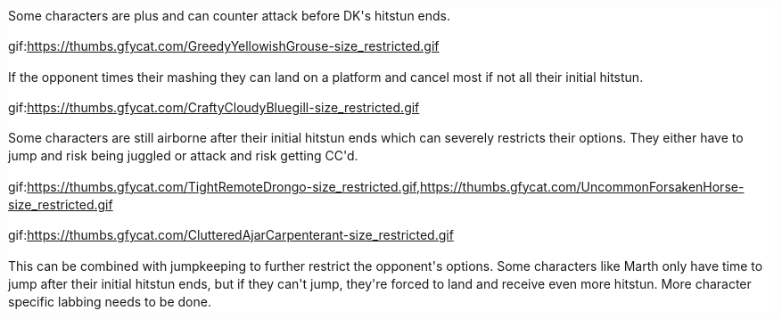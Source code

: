 
Some characters are plus and can counter attack before DK's hitstun ends. 

gif:https://thumbs.gfycat.com/GreedyYellowishGrouse-size_restricted.gif

If the opponent times their mashing they can land on a platform and cancel most if not all their initial hitstun.

gif:https://thumbs.gfycat.com/CraftyCloudyBluegill-size_restricted.gif

Some characters are still airborne after their initial hitstun ends which can severely restricts their options. They either have to jump and risk being juggled or attack and risk getting CC'd. 

gif:https://thumbs.gfycat.com/TightRemoteDrongo-size_restricted.gif,https://thumbs.gfycat.com/UncommonForsakenHorse-size_restricted.gif

gif:https://thumbs.gfycat.com/ClutteredAjarCarpenterant-size_restricted.gif

This can be combined with jumpkeeping to further restrict the opponent's options. Some characters like Marth only have time to jump after their initial hitstun ends, but if they can't jump, they're forced to land and receive even more hitstun. More character specific labbing needs to be done. 